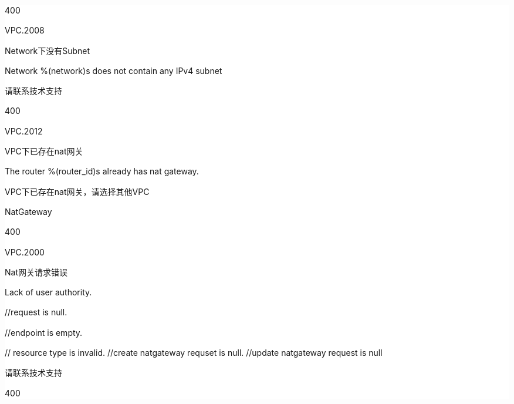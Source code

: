 </tr>
<tr id="row14520125115214"><td class="cellrowborder" valign="top" headers="mcps1.1.7.1.1 "><p id="p195206513217"><a name="p195206513217"></a><a name="p195206513217"></a>400</p>
</td>
<td class="cellrowborder" valign="top" headers="mcps1.1.7.1.2 "><p id="p135201751122113"><a name="p135201751122113"></a><a name="p135201751122113"></a>VPC.2008</p>
<p id="p552055122115"><a name="p552055122115"></a><a name="p552055122115"></a></p>
</td>
<td class="cellrowborder" valign="top" headers="mcps1.1.7.1.3 "><p id="p1652045132118"><a name="p1652045132118"></a><a name="p1652045132118"></a>Network下没有Subnet</p>
</td>
<td class="cellrowborder" valign="top" headers="mcps1.1.7.1.4 "><p id="p852019519217"><a name="p852019519217"></a><a name="p852019519217"></a>Network %(network)s does not contain any IPv4 subnet</p>
</td>
<td class="cellrowborder" valign="top" headers="mcps1.1.7.1.5 "><p id="p10520105182116"><a name="p10520105182116"></a><a name="p10520105182116"></a>请联系技术支持</p>
<p id="p18520135182112"><a name="p18520135182112"></a><a name="p18520135182112"></a></p>
</td>
</tr>
<tr id="row1520165116218"><td class="cellrowborder" valign="top" headers="mcps1.1.7.1.1 "><p id="p1052035118212"><a name="p1052035118212"></a><a name="p1052035118212"></a>400</p>
</td>
<td class="cellrowborder" valign="top" headers="mcps1.1.7.1.2 "><p id="p12520155132115"><a name="p12520155132115"></a><a name="p12520155132115"></a>VPC.2012</p>
</td>
<td class="cellrowborder" valign="top" headers="mcps1.1.7.1.3 "><p id="p165209518219"><a name="p165209518219"></a><a name="p165209518219"></a>VPC下已存在nat网关</p>
</td>
<td class="cellrowborder" valign="top" headers="mcps1.1.7.1.4 "><p id="p1152015122112"><a name="p1152015122112"></a><a name="p1152015122112"></a>The router %(router_id)s already has nat gateway.</p>
</td>
<td class="cellrowborder" valign="top" headers="mcps1.1.7.1.5 "><p id="p55201651132119"><a name="p55201651132119"></a><a name="p55201651132119"></a>VPC下已存在nat网关，请选择其他VPC</p>
</td>
</tr>
<tr id="row052035192116"><td class="cellrowborder" rowspan="15" valign="top" width="7.140714071407141%" headers="mcps1.1.7.1.1 "><p id="p252025172118"><a name="p252025172118"></a><a name="p252025172118"></a>NatGateway</p>
</td>
<td class="cellrowborder" valign="top" width="8.54085408540854%" headers="mcps1.1.7.1.2 "><p id="p10520175111215"><a name="p10520175111215"></a><a name="p10520175111215"></a>400</p>
</td>
<td class="cellrowborder" valign="top" width="13.511351135113511%" headers="mcps1.1.7.1.3 "><p id="p125206517216"><a name="p125206517216"></a><a name="p125206517216"></a>VPC.2000</p>
</td>
<td class="cellrowborder" valign="top" width="15.701570157015702%" headers="mcps1.1.7.1.4 "><p id="p105201451182111"><a name="p105201451182111"></a><a name="p105201451182111"></a>Nat网关请求错误</p>
</td>
<td class="cellrowborder" valign="top" width="27.552755275527556%" headers="mcps1.1.7.1.5 "><p id="p15201751182117"><a name="p15201751182117"></a><a name="p15201751182117"></a>Lack of user authority.</p>
<p id="p85201651102118"><a name="p85201651102118"></a><a name="p85201651102118"></a>//request is null.</p>
<p id="p2052016519218"><a name="p2052016519218"></a><a name="p2052016519218"></a>//endpoint is empty.</p>
<p id="p1352018514216"><a name="p1352018514216"></a><a name="p1352018514216"></a>// resource type is invalid. //create natgateway requset is null. //update natgateway request is null</p>
</td>
<td class="cellrowborder" valign="top" width="27.552755275527556%" headers="mcps1.1.7.1.6 "><p id="p052015512216"><a name="p052015512216"></a><a name="p052015512216"></a>请联系技术支持</p>
</td>
</tr>
<tr id="row052012516219"><td class="cellrowborder" valign="top" headers="mcps1.1.7.1.1 "><p id="p195201051142113"><a name="p195201051142113"></a><a name="p195201051142113"></a>400</p>